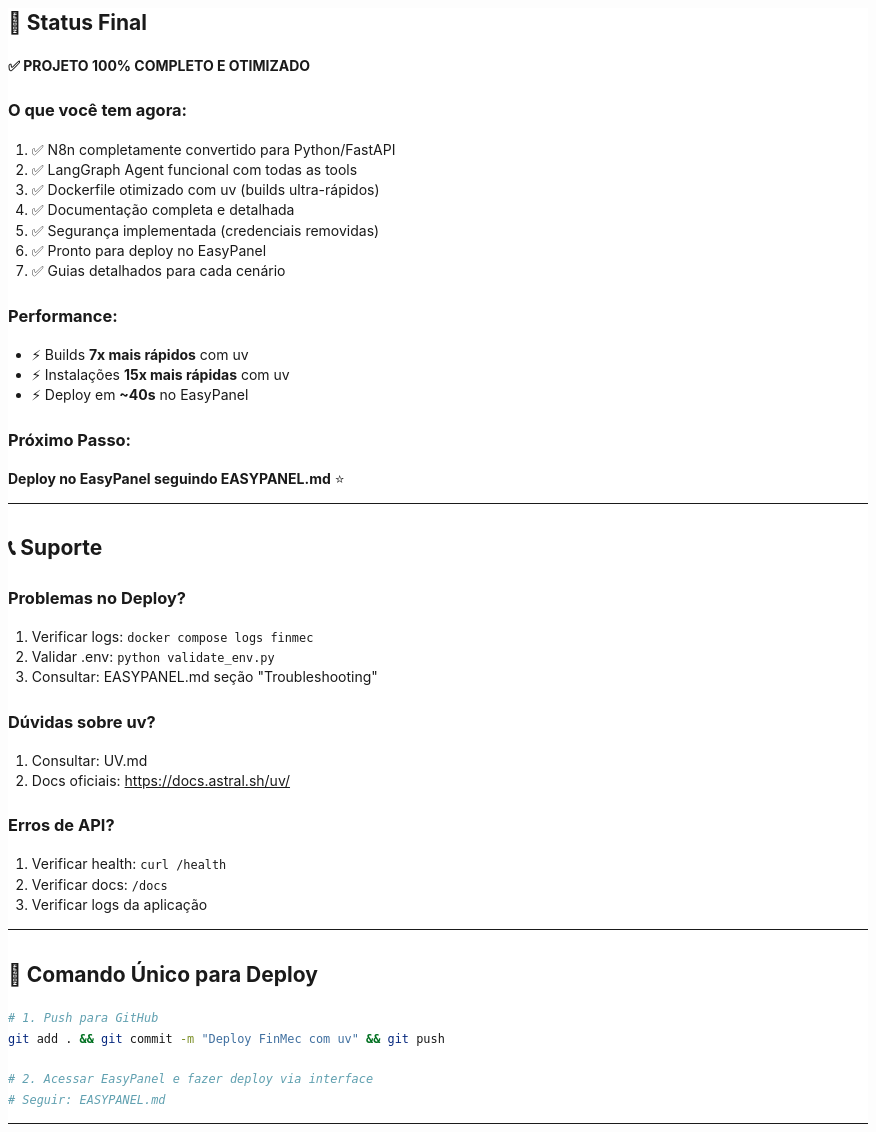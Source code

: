 
## 🎉 Status Final

**✅ PROJETO 100% COMPLETO E OTIMIZADO**

### O que você tem agora:
1. ✅ N8n completamente convertido para Python/FastAPI
2. ✅ LangGraph Agent funcional com todas as tools
3. ✅ Dockerfile otimizado com uv (builds ultra-rápidos)
4. ✅ Documentação completa e detalhada
5. ✅ Segurança implementada (credenciais removidas)
6. ✅ Pronto para deploy no EasyPanel
7. ✅ Guias detalhados para cada cenário

### Performance:
- ⚡ Builds **7x mais rápidos** com uv
- ⚡ Instalações **15x mais rápidas** com uv
- ⚡ Deploy em **~40s** no EasyPanel

### Próximo Passo:
**Deploy no EasyPanel seguindo EASYPANEL.md** ⭐

---

## 📞 Suporte

### Problemas no Deploy?
1. Verificar logs: `docker compose logs finmec`
2. Validar .env: `python validate_env.py`
3. Consultar: EASYPANEL.md seção "Troubleshooting"

### Dúvidas sobre uv?
1. Consultar: UV.md
2. Docs oficiais: https://docs.astral.sh/uv/

### Erros de API?
1. Verificar health: `curl /health`
2. Verificar docs: `/docs`
3. Verificar logs da aplicação

---

## 🚀 Comando Único para Deploy

```bash
# 1. Push para GitHub
git add . && git commit -m "Deploy FinMec com uv" && git push

# 2. Acessar EasyPanel e fazer deploy via interface
# Seguir: EASYPANEL.md
```

---